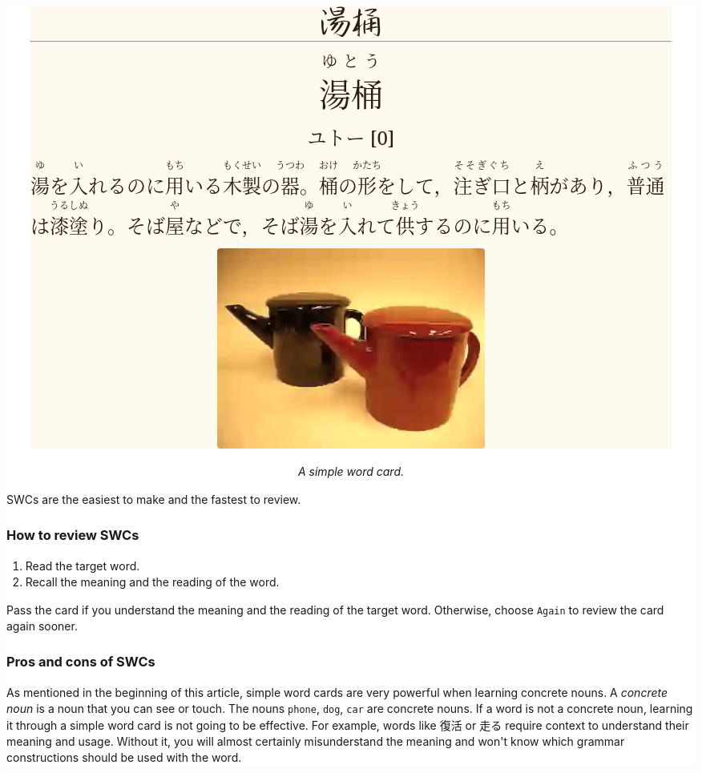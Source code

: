 <p align="center"><img alt="word-card" class="shadow" src="img/example-word-card.webp"></p>

<p align="center"><i>A simple word card.</i></p>

SWCs are the easiest to make and the fastest to review.

### How to review SWCs

1) Read the target word.
2) Recall the meaning and the reading of the word.

Pass the card if you understand the meaning and the reading of the target word.
Otherwise, choose `Again` to review the card again sooner.

### Pros and cons of SWCs

As mentioned in the beginning of this article,
simple word cards are very powerful when learning concrete nouns.
A *concrete noun* is a noun that you can see or touch.
The nouns `phone`, `dog`, `car` are concrete nouns.
If a word is not a concrete noun,
learning it through a simple word card is not going to be effective.
For example, words like <span title="ふっかつ ー restore, revive">復活</span>
or <span title="はしる ー to run">走る</span> require context to understand their meaning and usage.
Without it, you will almost certainly misunderstand the meaning
and won't know which grammar constructions should be used with the word.
